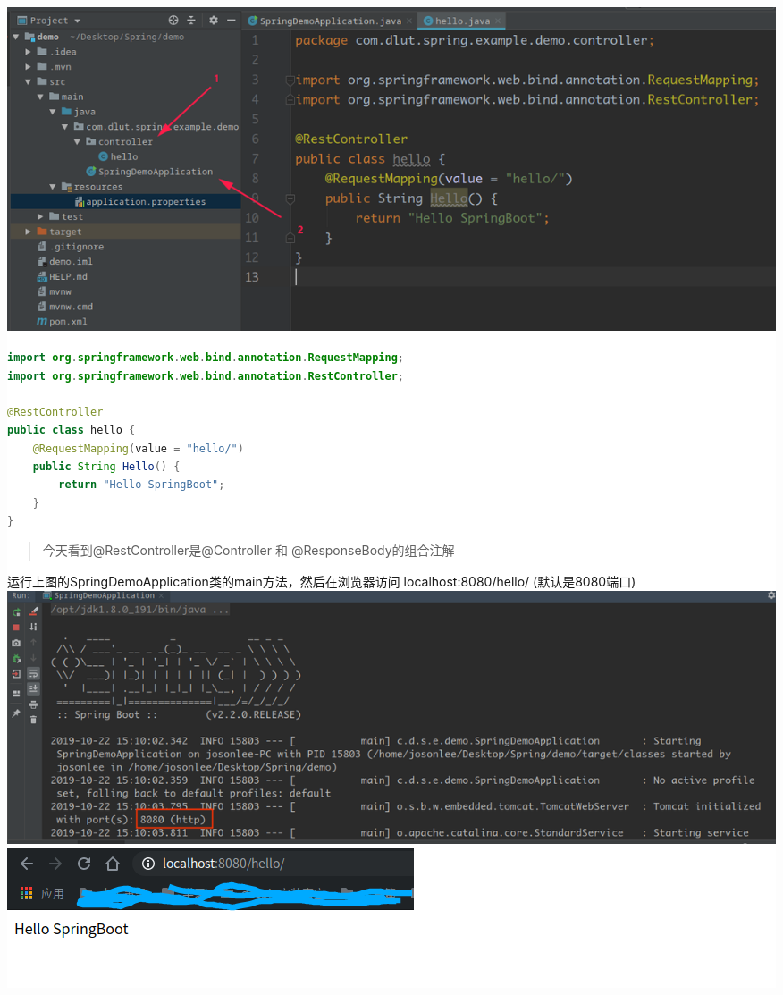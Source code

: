 ![](assets/20191022160835093_168811412.png)

```java
import org.springframework.web.bind.annotation.RequestMapping;
import org.springframework.web.bind.annotation.RestController;

@RestController
public class hello {
    @RequestMapping(value = "hello/")
    public String Hello() {
        return "Hello SpringBoot";
    }
}
```
> 今天看到@RestController是@Controller 和 @ResponseBody的组合注解

运行上图的SpringDemoApplication类的main方法，然后在浏览器访问 localhost:8080/hello/ (默认是8080端口)
![](assets/20191022161225973_1331719954.png)
![](assets/20191022161346956_1117468288.png)
